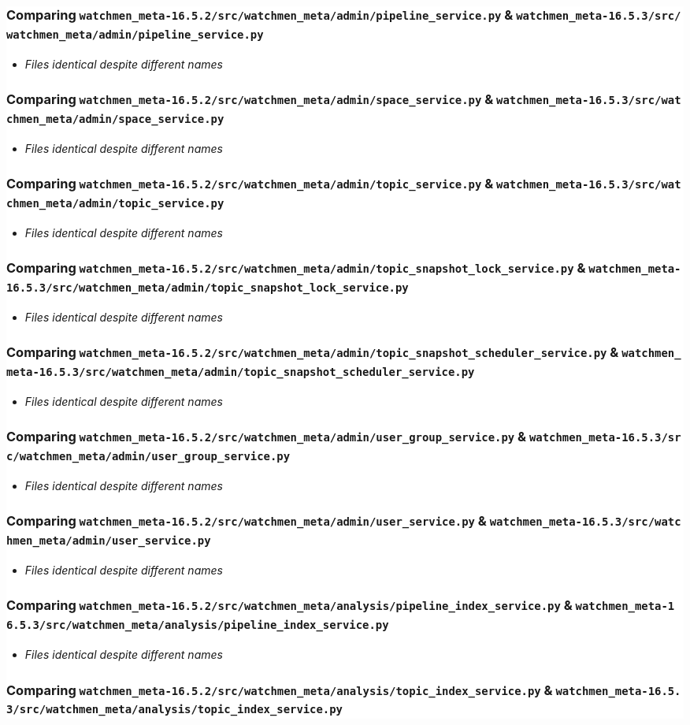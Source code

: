 ### Comparing `watchmen_meta-16.5.2/src/watchmen_meta/admin/pipeline_service.py` & `watchmen_meta-16.5.3/src/watchmen_meta/admin/pipeline_service.py`

 * *Files identical despite different names*

### Comparing `watchmen_meta-16.5.2/src/watchmen_meta/admin/space_service.py` & `watchmen_meta-16.5.3/src/watchmen_meta/admin/space_service.py`

 * *Files identical despite different names*

### Comparing `watchmen_meta-16.5.2/src/watchmen_meta/admin/topic_service.py` & `watchmen_meta-16.5.3/src/watchmen_meta/admin/topic_service.py`

 * *Files identical despite different names*

### Comparing `watchmen_meta-16.5.2/src/watchmen_meta/admin/topic_snapshot_lock_service.py` & `watchmen_meta-16.5.3/src/watchmen_meta/admin/topic_snapshot_lock_service.py`

 * *Files identical despite different names*

### Comparing `watchmen_meta-16.5.2/src/watchmen_meta/admin/topic_snapshot_scheduler_service.py` & `watchmen_meta-16.5.3/src/watchmen_meta/admin/topic_snapshot_scheduler_service.py`

 * *Files identical despite different names*

### Comparing `watchmen_meta-16.5.2/src/watchmen_meta/admin/user_group_service.py` & `watchmen_meta-16.5.3/src/watchmen_meta/admin/user_group_service.py`

 * *Files identical despite different names*

### Comparing `watchmen_meta-16.5.2/src/watchmen_meta/admin/user_service.py` & `watchmen_meta-16.5.3/src/watchmen_meta/admin/user_service.py`

 * *Files identical despite different names*

### Comparing `watchmen_meta-16.5.2/src/watchmen_meta/analysis/pipeline_index_service.py` & `watchmen_meta-16.5.3/src/watchmen_meta/analysis/pipeline_index_service.py`

 * *Files identical despite different names*

### Comparing `watchmen_meta-16.5.2/src/watchmen_meta/analysis/topic_index_service.py` & `watchmen_meta-16.5.3/src/watchmen_meta/analysis/topic_index_service.py`
